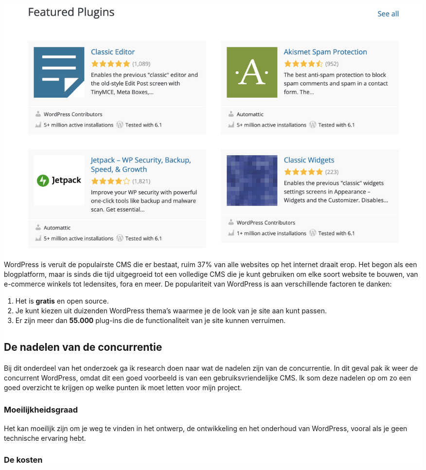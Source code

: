 <figure><img src="../../.gitbook/assets/ssplugins.png" alt=""><figcaption></figcaption></figure>

WordPress is veruit de populairste CMS die er bestaat, ruim 37% van alle websites op het internet draait erop. Het begon als een blogplatform, maar is sinds die tijd uitgegroeid tot een volledige CMS die je kunt gebruiken om elke soort website te bouwen, van e-commerce winkels tot ledensites, fora en meer. De populariteit van WordPress is aan verschillende factoren te danken:

1. Het is **gratis** en open source.
2. Je kunt kiezen uit duizenden WordPress thema’s waarmee je de look van je site aan kunt passen.
3. Er zijn meer dan **55.000** plug-ins die de functionaliteit van je site kunnen verruimen.

## De nadelen van de concurrentie

Bij dit onderdeel van het onderzoek ga ik research doen naar wat de nadelen zijn van de concurrentie. In dit geval pak ik weer de concurrent WordPress, omdat dit een goed voorbeeld is van een gebruiksvriendelijke CMS. Ik som deze nadelen op om zo een goed overzicht te krijgen op welke punten ik moet letten voor mijn project.

### Moeilijkheidsgraad

Het kan moeilijk zijn om je weg te vinden in het ontwerp, de ontwikkeling en het onderhoud van WordPress, vooral als je geen technische ervaring hebt.

### De kosten
